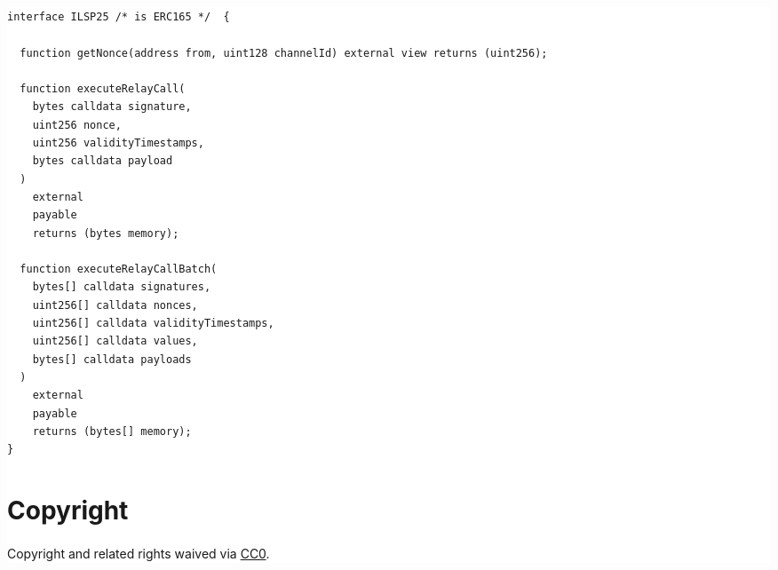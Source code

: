 ```solidity
interface ILSP25 /* is ERC165 */  {

  function getNonce(address from, uint128 channelId) external view returns (uint256);

  function executeRelayCall(
    bytes calldata signature,
    uint256 nonce,
    uint256 validityTimestamps,
    bytes calldata payload
  )
    external
    payable
    returns (bytes memory);

  function executeRelayCallBatch(
    bytes[] calldata signatures,
    uint256[] calldata nonces,
    uint256[] calldata validityTimestamps,
    uint256[] calldata values,
    bytes[] calldata payloads
  )
    external
    payable
    returns (bytes[] memory);
}
```

# Copyright

Copyright and related rights waived via [CC0](https://creativecommons.org/publicdomain/zero/1.0/).

[ERC165]: https://eips.ethereum.org/EIPS/eip-165
[version 0 of EIP-191]: https://github.com/ethereum/EIPs/blob/master/EIPS/eip-191.md#version-0x00
[EIP191]: https://eips.ethereum.org/EIPS/eip-191
